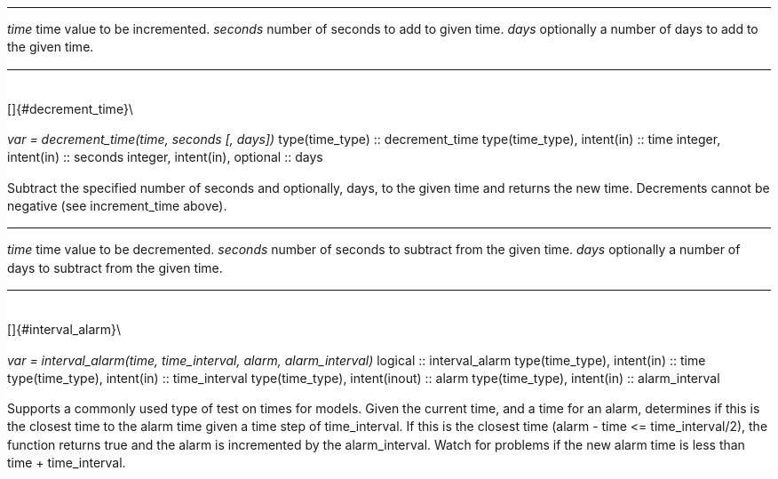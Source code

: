   ----------- -------------------------------------------------------
  *time*      time value to be incremented.
  *seconds*   number of seconds to add to given time.
  *days*      optionally a number of days to add to the given time.
  ----------- -------------------------------------------------------

</div>

\
[]{#decrement_time}\

<div class="routine">

*var = decrement\_time(time, seconds *\[, days\]*)*
    type(time_type)                        :: decrement_time
    type(time_type), intent(in)            :: time
    integer,         intent(in)            :: seconds
    integer,         intent(in), optional  :: days

</div>

<div class="indent1">

Subtract the specified number of seconds and optionally, days, to the
given time and returns the new time. Decrements cannot be negative (see
increment\_time above).

  ----------- --------------------------------------------------------------
  *time*      time value to be decremented.
  *seconds*   number of seconds to subtract from the given time.
  *days*      optionally a number of days to subtract from the given time.
  ----------- --------------------------------------------------------------

</div>

\
[]{#interval_alarm}\

<div class="routine">

*var = interval\_alarm(time, time\_interval, alarm, alarm\_interval)*
    logical                        :: interval_alarm
    type(time_type), intent(in)    :: time
    type(time_type), intent(in)    :: time_interval
    type(time_type), intent(inout) :: alarm
    type(time_type), intent(in)    :: alarm_interval

</div>

<div class="indent1">

Supports a commonly used type of test on times for models. Given the
current time, and a time for an alarm, determines if this is the closest
time to the alarm time given a time step of time\_interval. If this is
the closest time (alarm - time &lt;= time\_interval/2), the function
returns true and the alarm is incremented by the alarm\_interval. Watch
for problems if the new alarm time is less than time + time\_interval.
